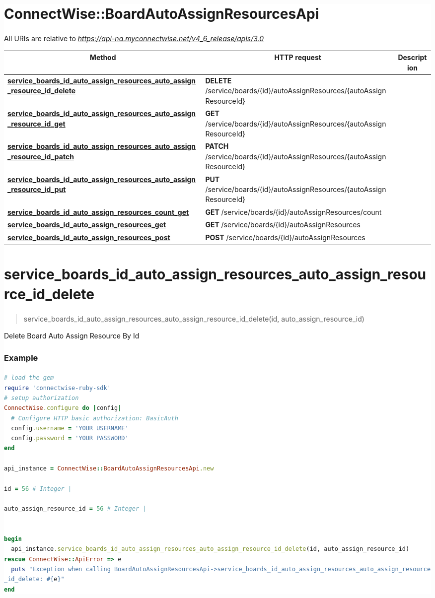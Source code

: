 # ConnectWise::BoardAutoAssignResourcesApi

All URIs are relative to *https://api-na.myconnectwise.net/v4_6_release/apis/3.0*

Method | HTTP request | Description
------------- | ------------- | -------------
[**service_boards_id_auto_assign_resources_auto_assign_resource_id_delete**](BoardAutoAssignResourcesApi.md#service_boards_id_auto_assign_resources_auto_assign_resource_id_delete) | **DELETE** /service/boards/{id}/autoAssignResources/{autoAssignResourceId} | 
[**service_boards_id_auto_assign_resources_auto_assign_resource_id_get**](BoardAutoAssignResourcesApi.md#service_boards_id_auto_assign_resources_auto_assign_resource_id_get) | **GET** /service/boards/{id}/autoAssignResources/{autoAssignResourceId} | 
[**service_boards_id_auto_assign_resources_auto_assign_resource_id_patch**](BoardAutoAssignResourcesApi.md#service_boards_id_auto_assign_resources_auto_assign_resource_id_patch) | **PATCH** /service/boards/{id}/autoAssignResources/{autoAssignResourceId} | 
[**service_boards_id_auto_assign_resources_auto_assign_resource_id_put**](BoardAutoAssignResourcesApi.md#service_boards_id_auto_assign_resources_auto_assign_resource_id_put) | **PUT** /service/boards/{id}/autoAssignResources/{autoAssignResourceId} | 
[**service_boards_id_auto_assign_resources_count_get**](BoardAutoAssignResourcesApi.md#service_boards_id_auto_assign_resources_count_get) | **GET** /service/boards/{id}/autoAssignResources/count | 
[**service_boards_id_auto_assign_resources_get**](BoardAutoAssignResourcesApi.md#service_boards_id_auto_assign_resources_get) | **GET** /service/boards/{id}/autoAssignResources | 
[**service_boards_id_auto_assign_resources_post**](BoardAutoAssignResourcesApi.md#service_boards_id_auto_assign_resources_post) | **POST** /service/boards/{id}/autoAssignResources | 


# **service_boards_id_auto_assign_resources_auto_assign_resource_id_delete**
> service_boards_id_auto_assign_resources_auto_assign_resource_id_delete(id, auto_assign_resource_id)



Delete Board Auto Assign Resource By Id

### Example
```ruby
# load the gem
require 'connectwise-ruby-sdk'
# setup authorization
ConnectWise.configure do |config|
  # Configure HTTP basic authorization: BasicAuth
  config.username = 'YOUR USERNAME'
  config.password = 'YOUR PASSWORD'
end

api_instance = ConnectWise::BoardAutoAssignResourcesApi.new

id = 56 # Integer | 

auto_assign_resource_id = 56 # Integer | 


begin
  api_instance.service_boards_id_auto_assign_resources_auto_assign_resource_id_delete(id, auto_assign_resource_id)
rescue ConnectWise::ApiError => e
  puts "Exception when calling BoardAutoAssignResourcesApi->service_boards_id_auto_assign_resources_auto_assign_resource_id_delete: #{e}"
end
```
